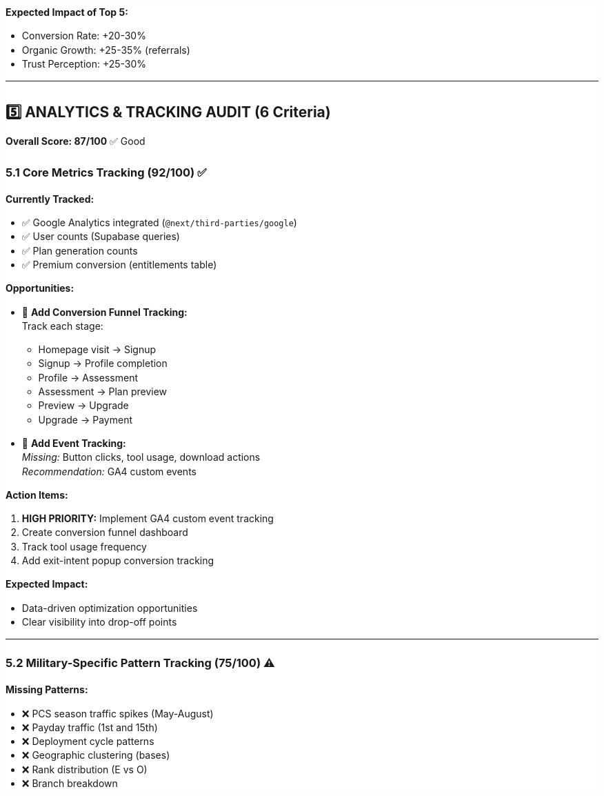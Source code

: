 **Expected Impact of Top 5:**
- Conversion Rate: +20-30%
- Organic Growth: +25-35% (referrals)
- Trust Perception: +25-30%

---

## 5️⃣ **ANALYTICS & TRACKING AUDIT** (6 Criteria)

**Overall Score: 87/100** ✅ Good

### **5.1 Core Metrics Tracking** (92/100) ✅

**Currently Tracked:**
- ✅ Google Analytics integrated (`@next/third-parties/google`)
- ✅ User counts (Supabase queries)
- ✅ Plan generation counts
- ✅ Premium conversion (entitlements table)

**Opportunities:**
- 🎯 **Add Conversion Funnel Tracking:**  
  Track each stage:
  - Homepage visit → Signup
  - Signup → Profile completion
  - Profile → Assessment
  - Assessment → Plan preview
  - Preview → Upgrade
  - Upgrade → Payment

- 🎯 **Add Event Tracking:**  
  *Missing:* Button clicks, tool usage, download actions  
  *Recommendation:* GA4 custom events

**Action Items:**
1. **HIGH PRIORITY:** Implement GA4 custom event tracking
2. Create conversion funnel dashboard
3. Track tool usage frequency
4. Add exit-intent popup conversion tracking

**Expected Impact:**
- Data-driven optimization opportunities
- Clear visibility into drop-off points

---

### **5.2 Military-Specific Pattern Tracking** (75/100) ⚠️

**Missing Patterns:**
- ❌ PCS season traffic spikes (May-August)
- ❌ Payday traffic (1st and 15th)
- ❌ Deployment cycle patterns
- ❌ Geographic clustering (bases)
- ❌ Rank distribution (E vs O)
- ❌ Branch breakdown

